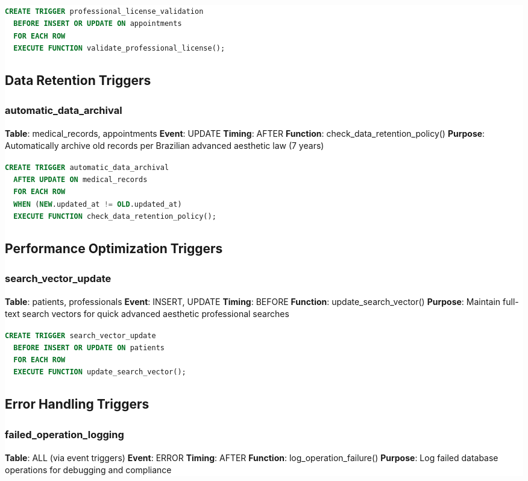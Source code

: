 ```sql
CREATE TRIGGER professional_license_validation
  BEFORE INSERT OR UPDATE ON appointments
  FOR EACH ROW
  EXECUTE FUNCTION validate_professional_license();
```

## Data Retention Triggers

### automatic_data_archival

**Table**: medical_records, appointments
**Event**: UPDATE
**Timing**: AFTER
**Function**: check_data_retention_policy()
**Purpose**: Automatically archive old records per Brazilian advanced aesthetic law (7 years)

```sql
CREATE TRIGGER automatic_data_archival
  AFTER UPDATE ON medical_records
  FOR EACH ROW
  WHEN (NEW.updated_at != OLD.updated_at)
  EXECUTE FUNCTION check_data_retention_policy();
```

## Performance Optimization Triggers

### search_vector_update

**Table**: patients, professionals
**Event**: INSERT, UPDATE
**Timing**: BEFORE
**Function**: update_search_vector()
**Purpose**: Maintain full-text search vectors for quick advanced aesthetic professional searches

```sql
CREATE TRIGGER search_vector_update
  BEFORE INSERT OR UPDATE ON patients
  FOR EACH ROW
  EXECUTE FUNCTION update_search_vector();
```

## Error Handling Triggers

### failed_operation_logging

**Table**: ALL (via event triggers)
**Event**: ERROR
**Timing**: AFTER
**Function**: log_operation_failure()
**Purpose**: Log failed database operations for debugging and compliance
